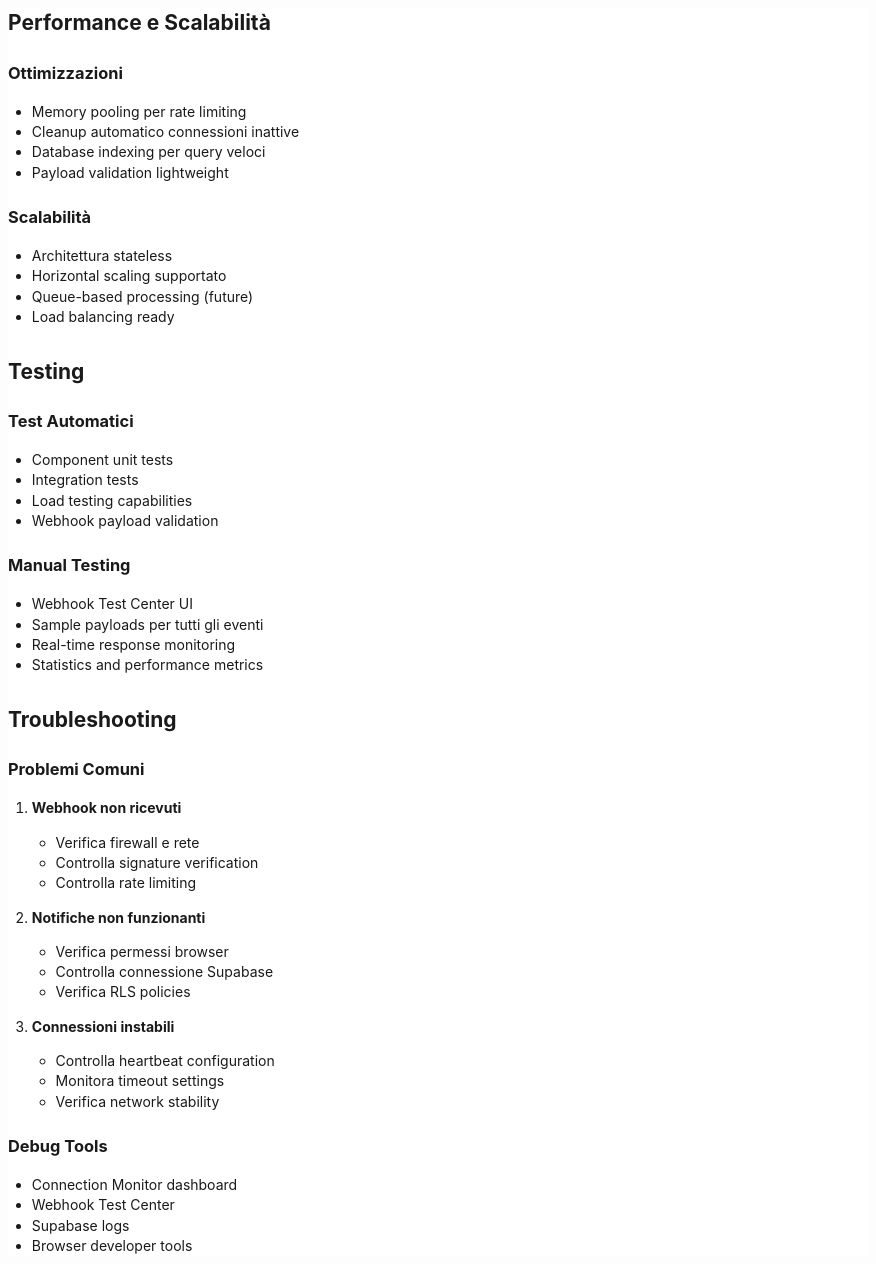 ## Performance e Scalabilità

### Ottimizzazioni
- Memory pooling per rate limiting
- Cleanup automatico connessioni inattive
- Database indexing per query veloci
- Payload validation lightweight

### Scalabilità
- Architettura stateless
- Horizontal scaling supportato
- Queue-based processing (future)
- Load balancing ready

## Testing

### Test Automatici
- Component unit tests
- Integration tests
- Load testing capabilities
- Webhook payload validation

### Manual Testing
- Webhook Test Center UI
- Sample payloads per tutti gli eventi
- Real-time response monitoring
- Statistics and performance metrics

## Troubleshooting

### Problemi Comuni

1. **Webhook non ricevuti**
   - Verifica firewall e rete
   - Controlla signature verification
   - Controlla rate limiting

2. **Notifiche non funzionanti**
   - Verifica permessi browser
   - Controlla connessione Supabase
   - Verifica RLS policies

3. **Connessioni instabili**
   - Controlla heartbeat configuration
   - Monitora timeout settings
   - Verifica network stability

### Debug Tools
- Connection Monitor dashboard
- Webhook Test Center
- Supabase logs
- Browser developer tools
